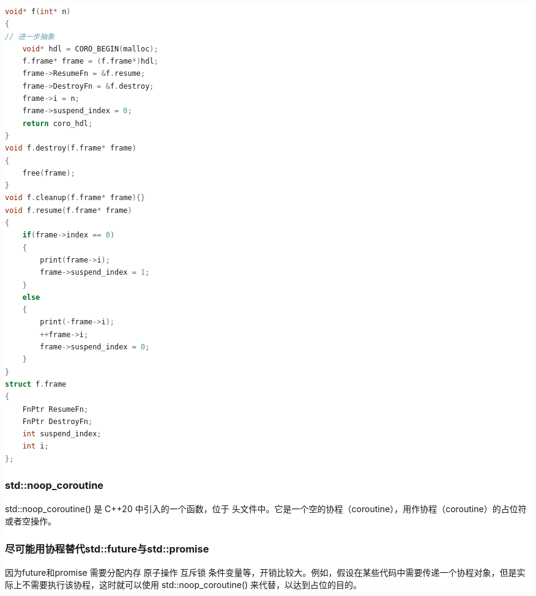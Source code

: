 ```cpp
void* f(int* n)
{
// 进一步抽象
    void* hdl = CORO_BEGIN(malloc);
    f.frame* frame = (f.frame*)hdl;
    frame->ResumeFn = &f.resume;
    frame->DestroyFn = &f.destroy;
    frame->i = n;
    frame->suspend_index = 0;
    return coro_hdl;
}
void f.destroy(f.frame* frame)
{
    free(frame);
}
void f.cleanup(f.frame* frame){}
void f.resume(f.frame* frame)
{
    if(frame->index == 0)
    {
        print(frame->i);
        frame->suspend_index = 1;
    }
    else
    {
        print(-frame->i);
        ++frame->i;
        frame->suspend_index = 0;
    }
}
struct f.frame
{
    FnPtr ResumeFn;
    FnPtr DestroyFn;
    int suspend_index;
    int i;
};
```

### std::noop_coroutine

std::noop_coroutine() 是 C++20 中引入的一个函数，位于 <coroutine> 头文件中。它是一个空的协程（coroutine），用作协程（coroutine）的占位符或者空操作。

### 尽可能用协程替代std::future与std::promise

因为future和promise 需要分配内存 原子操作 互斥锁 条件变量等，开销比较大。例如，假设在某些代码中需要传递一个协程对象，但是实际上不需要执行该协程，这时就可以使用 std::noop_coroutine() 来代替，以达到占位的目的。
